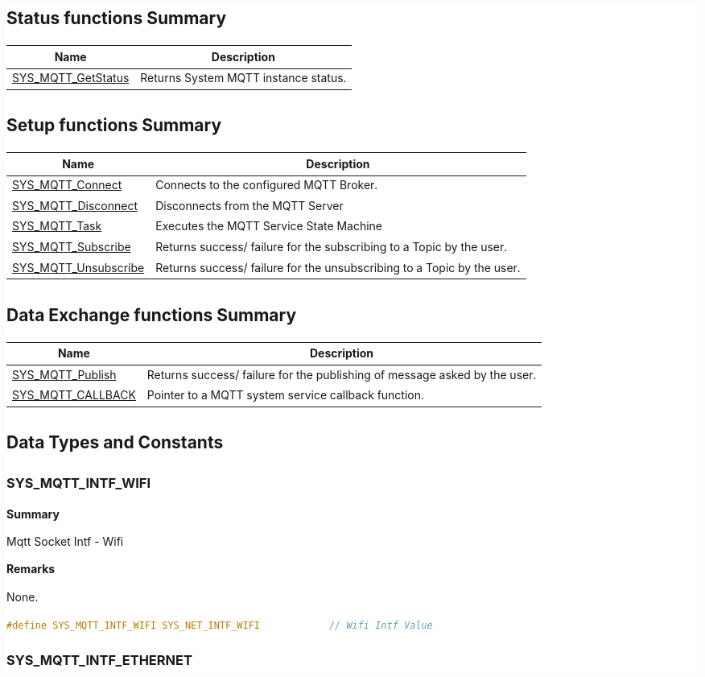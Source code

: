 ## Status functions Summary

| Name | Description |
|-|-|
| [SYS_MQTT_GetStatus](#SYS_MQTT_GetStatus) | Returns System MQTT instance status. |

## Setup functions Summary

| Name | Description |
|-|-|
| [SYS_MQTT_Connect](#SYS_MQTT_Connect) | Connects to the configured MQTT Broker. |
| [SYS_MQTT_Disconnect](#SYS_MQTT_Disconnect) | Disconnects from the MQTT Server |
| [SYS_MQTT_Task](#SYS_MQTT_Task) | Executes the MQTT Service State Machine |
| [SYS_MQTT_Subscribe](#SYS_MQTT_Subscribe) | Returns success/ failure for the subscribing to a Topic by the user. |
| [SYS_MQTT_Unsubscribe](#SYS_MQTT_Unsubscribe) | Returns success/ failure for the unsubscribing to a Topic by the user. |

## Data Exchange functions Summary

| Name | Description |
|-|-|
| [SYS_MQTT_Publish](#SYS_MQTT_Publish) | Returns success/ failure for the publishing of message asked by the user. |
| [SYS_MQTT_CALLBACK](#SYS_MQTT_CALLBACK) | Pointer to a MQTT system service callback function. |

## Data Types and Constants


### SYS_MQTT_INTF_WIFI

**Summary**

Mqtt Socket Intf - Wifi  

**Remarks**

None. 

```c
#define SYS_MQTT_INTF_WIFI SYS_NET_INTF_WIFI			// Wifi Intf Value
```

### SYS_MQTT_INTF_ETHERNET

